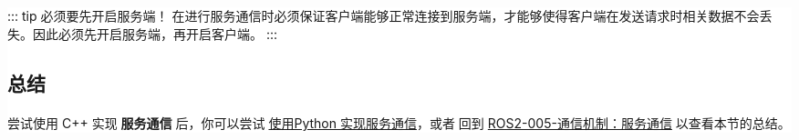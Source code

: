::: tip 必须要先开启服务端！
在进行服务通信时必须保证客户端能够正常连接到服务端，才能够使得客户端在发送请求时相关数据不会丢失。因此必须先开启服务端，再开启客户端。
:::

## 总结

尝试使用 C++ 实现 **服务通信** 后，你可以尝试 [使用Python 实现服务通信](./2024_10_03_004.md)，或者 回到 [ROS2-005-通信机制：服务通信](./2024_09_19_002.md#总结) 以查看本节的总结。

